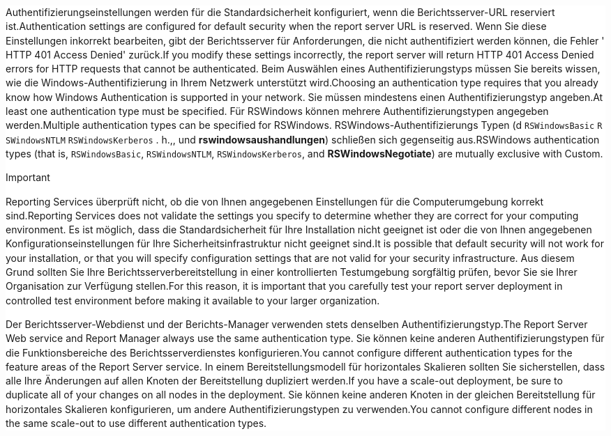  <span data-ttu-id="b3595-176">Authentifizierungseinstellungen werden für die Standardsicherheit konfiguriert, wenn die Berichtsserver-URL reserviert ist.</span><span class="sxs-lookup"><span data-stu-id="b3595-176">Authentication settings are configured for default security when the report server URL is reserved.</span></span> <span data-ttu-id="b3595-177">Wenn Sie diese Einstellungen inkorrekt bearbeiten, gibt der Berichtsserver für Anforderungen, die nicht authentifiziert werden können, die Fehler ' HTTP 401 Access Denied' zurück.</span><span class="sxs-lookup"><span data-stu-id="b3595-177">If you modify these settings incorrectly, the report server will return HTTP 401 Access Denied errors for HTTP requests that cannot be authenticated.</span></span> <span data-ttu-id="b3595-178">Beim Auswählen eines Authentifizierungstyps müssen Sie bereits wissen, wie die Windows-Authentifizierung in Ihrem Netzwerk unterstützt wird.</span><span class="sxs-lookup"><span data-stu-id="b3595-178">Choosing an authentication type requires that you already know how Windows Authentication is supported in your network.</span></span> <span data-ttu-id="b3595-179">Sie müssen mindestens einen Authentifizierungstyp angeben.</span><span class="sxs-lookup"><span data-stu-id="b3595-179">At least one authentication type must be specified.</span></span> <span data-ttu-id="b3595-180">Für RSWindows können mehrere Authentifizierungstypen angegeben werden.</span><span class="sxs-lookup"><span data-stu-id="b3595-180">Multiple authentication types can be specified for RSWindows.</span></span> <span data-ttu-id="b3595-181">RSWindows-Authentifizierungs Typen (d `RSWindowsBasic` `RSWindowsNTLM` `RSWindowsKerberos` . h.,, und **rswindowsaushandlungen**) schließen sich gegenseitig aus.</span><span class="sxs-lookup"><span data-stu-id="b3595-181">RSWindows authentication types (that is, `RSWindowsBasic`, `RSWindowsNTLM`, `RSWindowsKerberos`, and **RSWindowsNegotiate**) are mutually exclusive with Custom.</span></span>  
  
> [!IMPORTANT]  
>  <span data-ttu-id="b3595-182">Reporting Services überprüft nicht, ob die von Ihnen angegebenen Einstellungen für die Computerumgebung korrekt sind.</span><span class="sxs-lookup"><span data-stu-id="b3595-182">Reporting Services does not validate the settings you specify to determine whether they are correct for your computing environment.</span></span> <span data-ttu-id="b3595-183">Es ist möglich, dass die Standardsicherheit für Ihre Installation nicht geeignet ist oder die von Ihnen angegebenen Konfigurationseinstellungen für Ihre Sicherheitsinfrastruktur nicht geeignet sind.</span><span class="sxs-lookup"><span data-stu-id="b3595-183">It is possible that default security will not work for your installation, or that you will specify configuration settings that are not valid for your security infrastructure.</span></span> <span data-ttu-id="b3595-184">Aus diesem Grund sollten Sie Ihre Berichtsserverbereitstellung in einer kontrollierten Testumgebung sorgfältig prüfen, bevor Sie sie Ihrer Organisation zur Verfügung stellen.</span><span class="sxs-lookup"><span data-stu-id="b3595-184">For this reason, it is important that you carefully test your report server deployment in controlled test environment before making it available to your larger organization.</span></span>  
  
 <span data-ttu-id="b3595-185">Der Berichtsserver-Webdienst und der Berichts-Manager verwenden stets denselben Authentifizierungstyp.</span><span class="sxs-lookup"><span data-stu-id="b3595-185">The Report Server Web service and Report Manager always use the same authentication type.</span></span> <span data-ttu-id="b3595-186">Sie können keine anderen Authentifizierungstypen für die Funktionsbereiche des Berichtsserverdienstes konfigurieren.</span><span class="sxs-lookup"><span data-stu-id="b3595-186">You cannot configure different authentication types for the feature areas of the Report Server service.</span></span> <span data-ttu-id="b3595-187">In einem Bereitstellungsmodell für horizontales Skalieren sollten Sie sicherstellen, dass alle Ihre Änderungen auf allen Knoten der Bereitstellung dupliziert werden.</span><span class="sxs-lookup"><span data-stu-id="b3595-187">If you have a scale-out deployment, be sure to duplicate all of your changes on all nodes in the deployment.</span></span> <span data-ttu-id="b3595-188">Sie können keine anderen Knoten in der gleichen Bereitstellung für horizontales Skalieren konfigurieren, um andere Authentifizierungstypen zu verwenden.</span><span class="sxs-lookup"><span data-stu-id="b3595-188">You cannot configure different nodes in the same scale-out to use different authentication types.</span></span>  
  